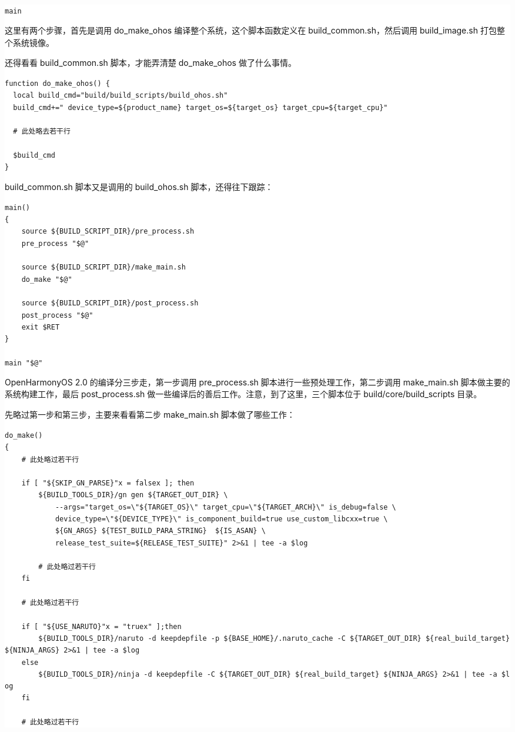 ```
main
```

这里有两个步骤，首先是调用 do_make_ohos 编译整个系统，这个脚本函数定义在 build_common.sh，然后调用 build_image.sh 打包整个系统镜像。

还得看看 build_common.sh 脚本，才能弄清楚 do_make_ohos 做了什么事情。

```
function do_make_ohos() {
  local build_cmd="build/build_scripts/build_ohos.sh"
  build_cmd+=" device_type=${product_name} target_os=${target_os} target_cpu=${target_cpu}"
  
  # 此处略去若干行

  $build_cmd
}
```

build_common.sh 脚本又是调用的 build_ohos.sh 脚本，还得往下跟踪：

```
main()
{
    source ${BUILD_SCRIPT_DIR}/pre_process.sh
    pre_process "$@"

    source ${BUILD_SCRIPT_DIR}/make_main.sh
    do_make "$@"

    source ${BUILD_SCRIPT_DIR}/post_process.sh
    post_process "$@"
    exit $RET
}

main "$@"
```

OpenHarmonyOS 2.0 的编译分三步走，第一步调用 pre_process.sh 脚本进行一些预处理工作，第二步调用 make_main.sh 脚本做主要的系统构建工作，最后 post_process.sh 做一些编译后的善后工作。注意，到了这里，三个脚本位于 build/core/build_scripts 目录。

先略过第一步和第三步，主要来看看第二步  make_main.sh 脚本做了哪些工作：

```
do_make()
{
    # 此处略过若干行

    if [ "${SKIP_GN_PARSE}"x = falsex ]; then
        ${BUILD_TOOLS_DIR}/gn gen ${TARGET_OUT_DIR} \
            --args="target_os=\"${TARGET_OS}\" target_cpu=\"${TARGET_ARCH}\" is_debug=false \
            device_type=\"${DEVICE_TYPE}\" is_component_build=true use_custom_libcxx=true \
            ${GN_ARGS} ${TEST_BUILD_PARA_STRING}  ${IS_ASAN} \
            release_test_suite=${RELEASE_TEST_SUITE}" 2>&1 | tee -a $log

        # 此处略过若干行
    fi

    # 此处略过若干行

    if [ "${USE_NARUTO}"x = "truex" ];then
        ${BUILD_TOOLS_DIR}/naruto -d keepdepfile -p ${BASE_HOME}/.naruto_cache -C ${TARGET_OUT_DIR} ${real_build_target} ${NINJA_ARGS} 2>&1 | tee -a $log
    else
        ${BUILD_TOOLS_DIR}/ninja -d keepdepfile -C ${TARGET_OUT_DIR} ${real_build_target} ${NINJA_ARGS} 2>&1 | tee -a $log
    fi

    # 此处略过若干行
```